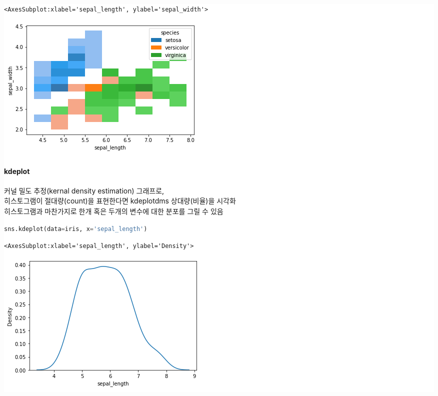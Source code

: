


    <AxesSubplot:xlabel='sepal_length', ylabel='sepal_width'>




    
![png](template/2022-05-15-seaborn_sum_files/2022-05-15-seaborn_sum_24_1.png)
    


#### kdeplot
커널 밀도 추정(kernal density estimation) 그래프로,  
히스토그램이 절대량(count)을 표현한다면 kdeplotdms 상대량(비율)을 시각화  
히스토그램과 마찬가지로 한개 혹은 두개의 변수에 대한 분포를 그릴 수 있음



```python
sns.kdeplot(data=iris, x='sepal_length')
```




    <AxesSubplot:xlabel='sepal_length', ylabel='Density'>




    
![png](template/2022-05-15-seaborn_sum_files/2022-05-15-seaborn_sum_26_1.png)
    